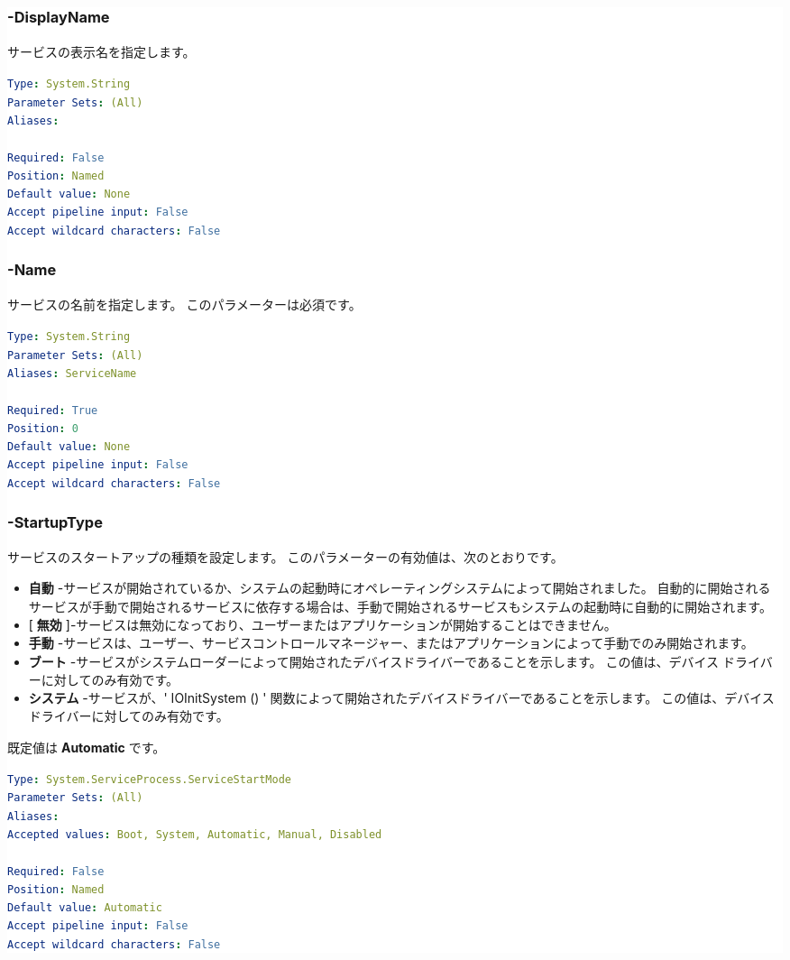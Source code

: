 ### -DisplayName

サービスの表示名を指定します。

```yaml
Type: System.String
Parameter Sets: (All)
Aliases:

Required: False
Position: Named
Default value: None
Accept pipeline input: False
Accept wildcard characters: False
```

### -Name

サービスの名前を指定します。
このパラメーターは必須です。

```yaml
Type: System.String
Parameter Sets: (All)
Aliases: ServiceName

Required: True
Position: 0
Default value: None
Accept pipeline input: False
Accept wildcard characters: False
```

### -StartupType

サービスのスタートアップの種類を設定します。 このパラメーターの有効値は、次のとおりです。

- **自動** -サービスが開始されているか、システムの起動時にオペレーティングシステムによって開始されました。
  自動的に開始されるサービスが手動で開始されるサービスに依存する場合は、手動で開始されるサービスもシステムの起動時に自動的に開始されます。
- [ **無効** ]-サービスは無効になっており、ユーザーまたはアプリケーションが開始することはできません。
- **手動** -サービスは、ユーザー、サービスコントロールマネージャー、またはアプリケーションによって手動でのみ開始されます。
- **ブート** -サービスがシステムローダーによって開始されたデバイスドライバーであることを示します。 この値は、デバイス ドライバーに対してのみ有効です。
- **システム** -サービスが、' IOInitSystem () ' 関数によって開始されたデバイスドライバーであることを示します。 この値は、デバイス ドライバーに対してのみ有効です。

 既定値は **Automatic** です。

```yaml
Type: System.ServiceProcess.ServiceStartMode
Parameter Sets: (All)
Aliases:
Accepted values: Boot, System, Automatic, Manual, Disabled

Required: False
Position: Named
Default value: Automatic
Accept pipeline input: False
Accept wildcard characters: False
```
